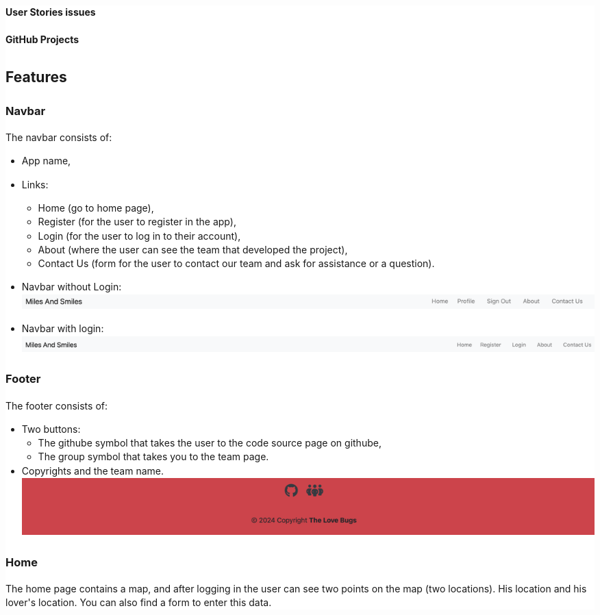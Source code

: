 #### User Stories issues
#### GitHub Projects

## Features
### Navbar
The navbar consists of:
- App name,
- Links: 
    - Home (go to home page),
    - Register (for the user to register in the app),
    - Login (for the user to log in to their account), 
    - About (where the user can see the team that developed the project), 
    - Contact Us (form for the user to contact our team and ask for assistance or a question). 
- Navbar without Login:
![Navbar](staticfiles/images/readme_img/navbar_login.png)

- Navbar with login:
![Navbar1](staticfiles/images/readme_img/navbar1.png)

### Footer
The footer consists of:
- Two buttons: 
    - The githube symbol that takes the user to the code source page on githube, 
    - The group symbol that takes you to the team page.
- Copyrights and the team name. 
![Footer](staticfiles/images/readme_img/footer.png)

### Home
The home page contains a map, and after logging in the user can see two points on the map (two locations). His location and his lover's location. 
You can also find a form to enter this data.